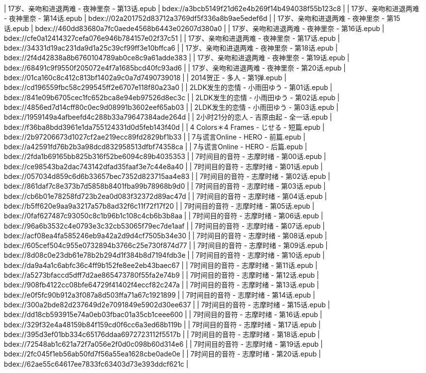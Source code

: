 | 17岁、亲吻和进退两难 - 夜神里奈 - 第13话.epub | bdex://a3bcb5149f21d62e4b269f14b494038f55b123c8 |
| 17岁、亲吻和进退两难 - 夜神里奈 - 第14话.epub | bdex://02a201752d83712a3769df5f336a8b9ae5edef6d |
| 17岁、亲吻和进退两难 - 夜神里奈 - 第15话.epub | bdex://460dd83680a7fc0aede4568b6443e02607d380a0 |
| 17岁、亲吻和进退两难 - 夜神里奈 - 第16话.epub | bdex://cfe0a12414327cefa076e946b784157e02f37c51 |
| 17岁、亲吻和进退两难 - 夜神里奈 - 第17话.epub | bdex://34331d19ac231da9d1a25c39cf99ff3e10bffca6 |
| 17岁、亲吻和进退两难 - 夜神里奈 - 第18话.epub | bdex://2f4d42838a8b6760104789ab0ce8c9a61adde383 |
| 17岁、亲吻和进退两难 - 夜神里奈 - 第19话.epub | bdex://68491c9f9550f205072e4f7a1685bcd40fc93ad6 |
| 17岁、亲吻和进退两难 - 夜神里奈 - 第20话.epub | bdex://01ca160c8c412c813bf1402a9c0a7d7490739018 |
| 2014贺正 - 多人 - 第1弹.epub | bdex://cd196559fbc58c299545ff2e6707e118f80a23a0 |
| 2LDK发生的恋情 - 小雨田ゆう - 第01话.epub | bdex://841e09b6705cec1fc652bca8e94eb97526d8ec3c |
| 2LDK发生的恋情 - 小雨田ゆう - 第02话.epub | bdex://4856ed7d14cff80c0ec9d08991b3602eef65ab03 |
| 2LDK发生的恋情 - 小雨田ゆう - 第03话.epub | bdex://1959149a4afbeefd4c288b33a79647384ade264d |
| 2小时21分的恋人 - 吉原由起 - 全一话.epub | bdex://f36ba8bdd3961e1da755124331d0d5feb143f40d |
| 4 Colors＊4 Frames - じせる - 短篇.epub | bdex://2b97206673d1027cf2ae219ecc89fd2829bf1b33 |
| 7与谎言Online - HERO - 前篇.epub | bdex://a42591fd76b2b3a98dcd832958513dfbf74358ca |
| 7与谎言Online - HERO - 后篇.epub | bdex://2fda1b69165bb825b316f52be6094c89b4035353 |
| 7时间目的音符 - 志摩时绪 - 第00话.epub | bdex://ce98543ba2dac743142dfad35faaf3e7c44e8a40 |
| 7时间目的音符 - 志摩时绪 - 第01话.epub | bdex://057034d859c6d6b33657bec7352d823715aa4e83 |
| 7时间目的音符 - 志摩时绪 - 第02话.epub | bdex://861daf7c8e373b7d5858b8401fba99b78968b9d0 |
| 7时间目的音符 - 志摩时绪 - 第03话.epub | bdex://cb6b01e78258fd723b2ea0d083f32372d89ac47d |
| 7时间目的音符 - 志摩时绪 - 第04话.epub | bdex://b5ff620e9aa9a3217a57b8ad32f6c11f72f17f20 |
| 7时间目的音符 - 志摩时绪 - 第05话.epub | bdex://0faf627487c93050c8c1b96b1c108c4cb6b3b8aa |
| 7时间目的音符 - 志摩时绪 - 第06话.epub | bdex://96a6b3532c4e0793e3c32cb53065f79ec7de1aaf |
| 7时间目的音符 - 志摩时绪 - 第07话.epub | bdex://acf08ea4fa585246eb9a42a2d9d4cf7505b34e30 |
| 7时间目的音符 - 志摩时绪 - 第08话.epub | bdex://605cef504c955e0732894b3766c25e730f874d77 |
| 7时间目的音符 - 志摩时绪 - 第09话.epub | bdex://8d08c0e23db61e78b2b294d1f384b8d7194fdb3e |
| 7时间目的音符 - 志摩时绪 - 第10话.epub | bdex://da9a4a1c6abfc36c4ff9b152fe8ee2eb43baec67 |
| 7时间目的音符 - 志摩时绪 - 第11话.epub | bdex://a5273bfaccd5dff7d2ae865473780f55fa2e74b9 |
| 7时间目的音符 - 志摩时绪 - 第12话.epub | bdex://908fb4122cc08bfe64729f41402f4eccf82c247a |
| 7时间目的音符 - 志摩时绪 - 第13话.epub | bdex://e0f5fc90b912a3f087a8d503ffa71a67c1921899 |
| 7时间目的音符 - 志摩时绪 - 第14话.epub | bdex://300a2bde82d237649d2e7091849e5902d30ee637 |
| 7时间目的音符 - 志摩时绪 - 第15话.epub | bdex://dd18cb593915e74a0eb03fbac01a35cb1ceee600 |
| 7时间目的音符 - 志摩时绪 - 第16话.epub | bdex://329f32e4a48159b84f159cd0f6cc6a3ed68b119b |
| 7时间目的音符 - 志摩时绪 - 第17话.epub | bdex://395d3ef01bb334c65176ddaa6972723112f5517b |
| 7时间目的音符 - 志摩时绪 - 第18话.epub | bdex://72548ab1c621a72f7a056e2f0d0c098b60d314e6 |
| 7时间目的音符 - 志摩时绪 - 第19话.epub | bdex://2fc045f1eb56ab50fd7f56a55ea1628cbe0ade0e |
| 7时间目的音符 - 志摩时绪 - 第20话.epub | bdex://62ae55c64617ee7833fc63403d73e393ddcf621c |